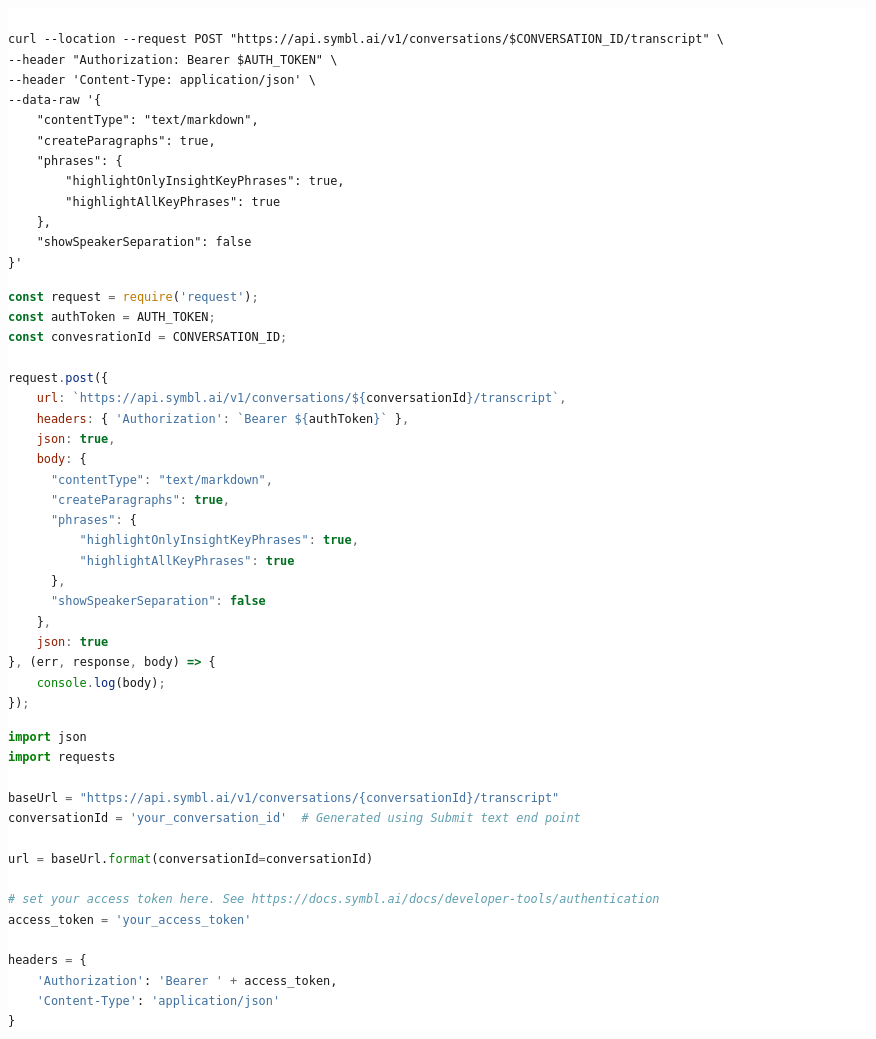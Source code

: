 <TabItem value="cURL">

```shell

curl --location --request POST "https://api.symbl.ai/v1/conversations/$CONVERSATION_ID/transcript" \
--header "Authorization: Bearer $AUTH_TOKEN" \
--header 'Content-Type: application/json' \
--data-raw '{
    "contentType": "text/markdown",
    "createParagraphs": true,
    "phrases": {
        "highlightOnlyInsightKeyPhrases": true,
        "highlightAllKeyPhrases": true
    },
    "showSpeakerSeparation": false
}'

```
</TabItem>

<TabItem value="nodejs">


```js
const request = require('request');
const authToken = AUTH_TOKEN;
const convesrationId = CONVERSATION_ID;

request.post({
    url: `https://api.symbl.ai/v1/conversations/${conversationId}/transcript`,
    headers: { 'Authorization': `Bearer ${authToken}` },
    json: true,
    body: {
      "contentType": "text/markdown",
      "createParagraphs": true,
      "phrases": {
          "highlightOnlyInsightKeyPhrases": true,
          "highlightAllKeyPhrases": true
      },
      "showSpeakerSeparation": false
    },
    json: true
}, (err, response, body) => {
    console.log(body);
});
```

</TabItem>
<TabItem value="python">

```py
import json
import requests

baseUrl = "https://api.symbl.ai/v1/conversations/{conversationId}/transcript"
conversationId = 'your_conversation_id'  # Generated using Submit text end point

url = baseUrl.format(conversationId=conversationId)

# set your access token here. See https://docs.symbl.ai/docs/developer-tools/authentication
access_token = 'your_access_token'

headers = {
    'Authorization': 'Bearer ' + access_token,
    'Content-Type': 'application/json'
}
```